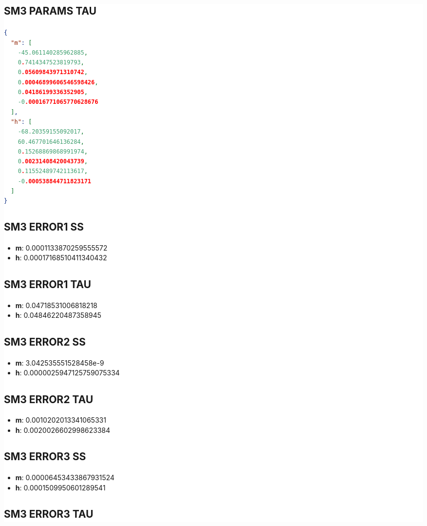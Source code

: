 ## SM3 PARAMS TAU

```json
{
  "m": [
    -45.061140285962885,
    0.7414347523819793,
    0.05609843971310742,
    0.00046899606546598426,
    0.04186199336352905,
    -0.00016771065770628676
  ],
  "h": [
    -68.20359155092017,
    60.467701646136284,
    0.15268869868991974,
    0.00231408420043739,
    0.11552489742113617,
    -0.000538844711823171
  ]
}
```

## SM3 ERROR1 SS

- **m**: 0.0001133870259555572
- **h**: 0.00017168510411340432

## SM3 ERROR1 TAU

- **m**: 0.04718531006818218
- **h**: 0.04846220487358945

## SM3 ERROR2 SS

- **m**: 3.042535551528458e-9
- **h**: 0.0000025947125759075334

## SM3 ERROR2 TAU

- **m**: 0.0010202013341065331
- **h**: 0.0020026602998623384

## SM3 ERROR3 SS

- **m**: 0.00006453433867931524
- **h**: 0.0001509950601289541

## SM3 ERROR3 TAU
